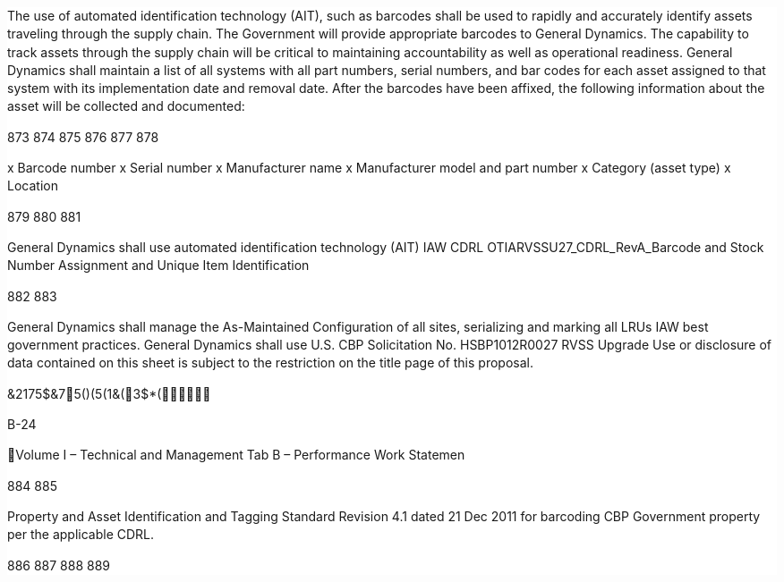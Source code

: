 The use of automated identification technology (AIT), such as barcodes shall be used to rapidly
and accurately identify assets traveling through the supply chain. The Government will provide
appropriate barcodes to General Dynamics. The capability to track assets through the supply
chain will be critical to maintaining accountability as well as operational readiness. General
Dynamics shall maintain a list of all systems with all part numbers, serial numbers, and bar codes
for each asset assigned to that system with its implementation date and removal date. After the
barcodes have been affixed, the following information about the asset will be collected and
documented:

873
874
875
876
877
878

x Barcode number
x Serial number
x Manufacturer name
x Manufacturer model and part number
x Category (asset type)
x Location

879
880
881

General Dynamics shall use automated identification technology (AIT) IAW CDRL OTIARVSSU27_CDRL_RevA_Barcode and Stock Number Assignment and Unique Item
Identification

882
883

General Dynamics shall manage the As-Maintained Configuration of all sites, serializing and
marking all LRUs IAW best government practices. General Dynamics shall use U.S. CBP
Solicitation No. HSBP1012R0027
RVSS Upgrade
Use or disclosure of data contained on this sheet is subject to the restriction on the title page of this proposal.

&2175$&75()(5(1&(3$*(

B-24

Volume I – Technical and Management
Tab B – Performance Work Statemen

884
885

Property and Asset Identification and Tagging Standard Revision 4.1 dated 21 Dec 2011 for
barcoding CBP Government property per the applicable CDRL.

886
887
888
889
